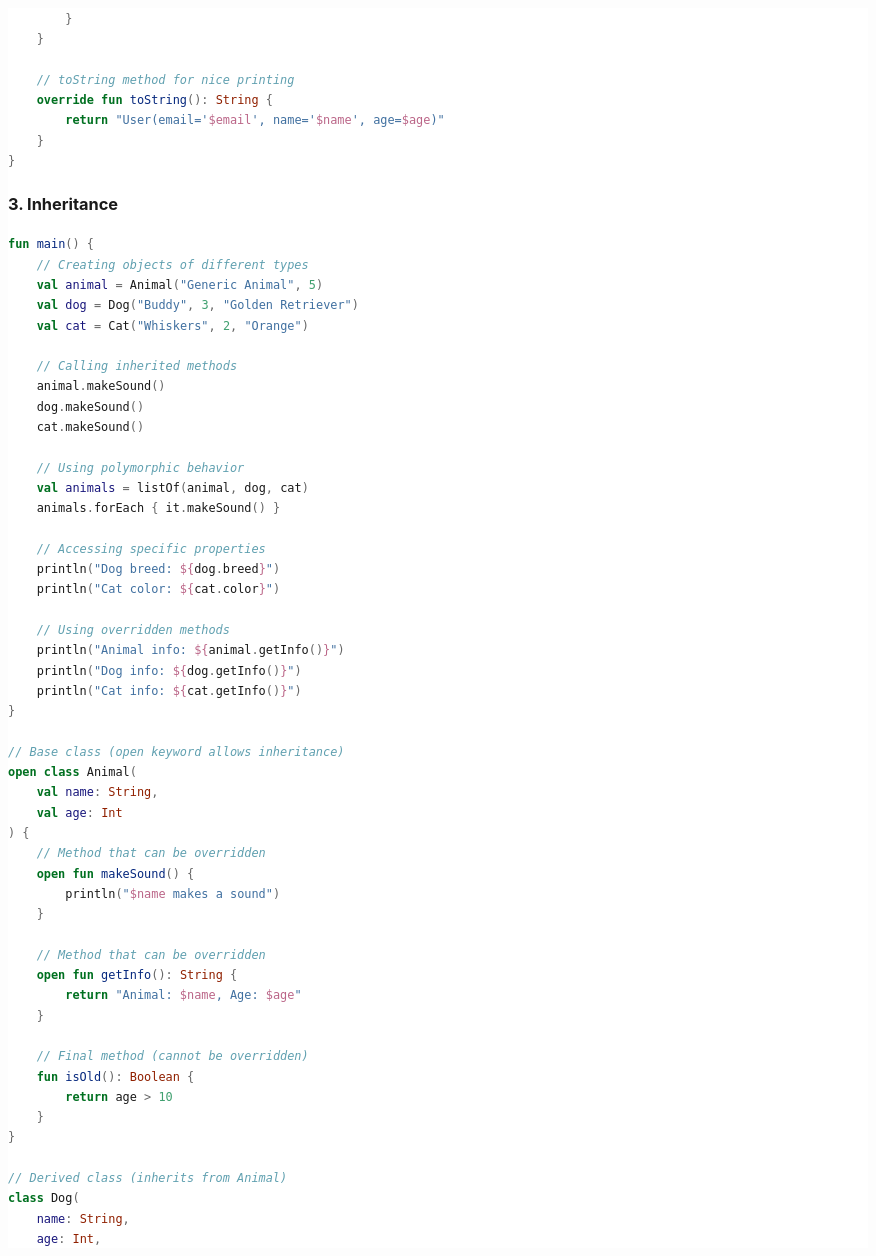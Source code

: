 ```kotlin
        }
    }
    
    // toString method for nice printing
    override fun toString(): String {
        return "User(email='$email', name='$name', age=$age)"
    }
}
```

### 3. Inheritance

```kotlin
fun main() {
    // Creating objects of different types
    val animal = Animal("Generic Animal", 5)
    val dog = Dog("Buddy", 3, "Golden Retriever")
    val cat = Cat("Whiskers", 2, "Orange")
    
    // Calling inherited methods
    animal.makeSound()
    dog.makeSound()
    cat.makeSound()
    
    // Using polymorphic behavior
    val animals = listOf(animal, dog, cat)
    animals.forEach { it.makeSound() }
    
    // Accessing specific properties
    println("Dog breed: ${dog.breed}")
    println("Cat color: ${cat.color}")
    
    // Using overridden methods
    println("Animal info: ${animal.getInfo()}")
    println("Dog info: ${dog.getInfo()}")
    println("Cat info: ${cat.getInfo()}")
}

// Base class (open keyword allows inheritance)
open class Animal(
    val name: String,
    val age: Int
) {
    // Method that can be overridden
    open fun makeSound() {
        println("$name makes a sound")
    }
    
    // Method that can be overridden
    open fun getInfo(): String {
        return "Animal: $name, Age: $age"
    }
    
    // Final method (cannot be overridden)
    fun isOld(): Boolean {
        return age > 10
    }
}

// Derived class (inherits from Animal)
class Dog(
    name: String,
    age: Int,
```
